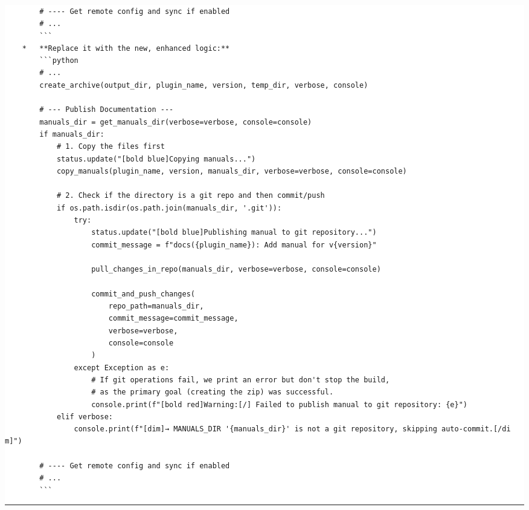 
            # ---- Get remote config and sync if enabled
            # ...
            ```
        *   **Replace it with the new, enhanced logic:**
            ```python
            # ...
            create_archive(output_dir, plugin_name, version, temp_dir, verbose, console)

            # --- Publish Documentation ---
            manuals_dir = get_manuals_dir(verbose=verbose, console=console)
            if manuals_dir:
                # 1. Copy the files first
                status.update("[bold blue]Copying manuals...")
                copy_manuals(plugin_name, version, manuals_dir, verbose=verbose, console=console)
                
                # 2. Check if the directory is a git repo and then commit/push
                if os.path.isdir(os.path.join(manuals_dir, '.git')):
                    try:
                        status.update("[bold blue]Publishing manual to git repository...")
                        commit_message = f"docs({plugin_name}): Add manual for v{version}"
                        
                        pull_changes_in_repo(manuals_dir, verbose=verbose, console=console)
                        
                        commit_and_push_changes(
                            repo_path=manuals_dir,
                            commit_message=commit_message,
                            verbose=verbose,
                            console=console
                        )
                    except Exception as e:
                        # If git operations fail, we print an error but don't stop the build,
                        # as the primary goal (creating the zip) was successful.
                        console.print(f"[bold red]Warning:[/] Failed to publish manual to git repository: {e}")
                elif verbose:
                    console.print(f"[dim]→ MANUALS_DIR '{manuals_dir}' is not a git repository, skipping auto-commit.[/dim]")

            # ---- Get remote config and sync if enabled
            # ...
            ```

---
